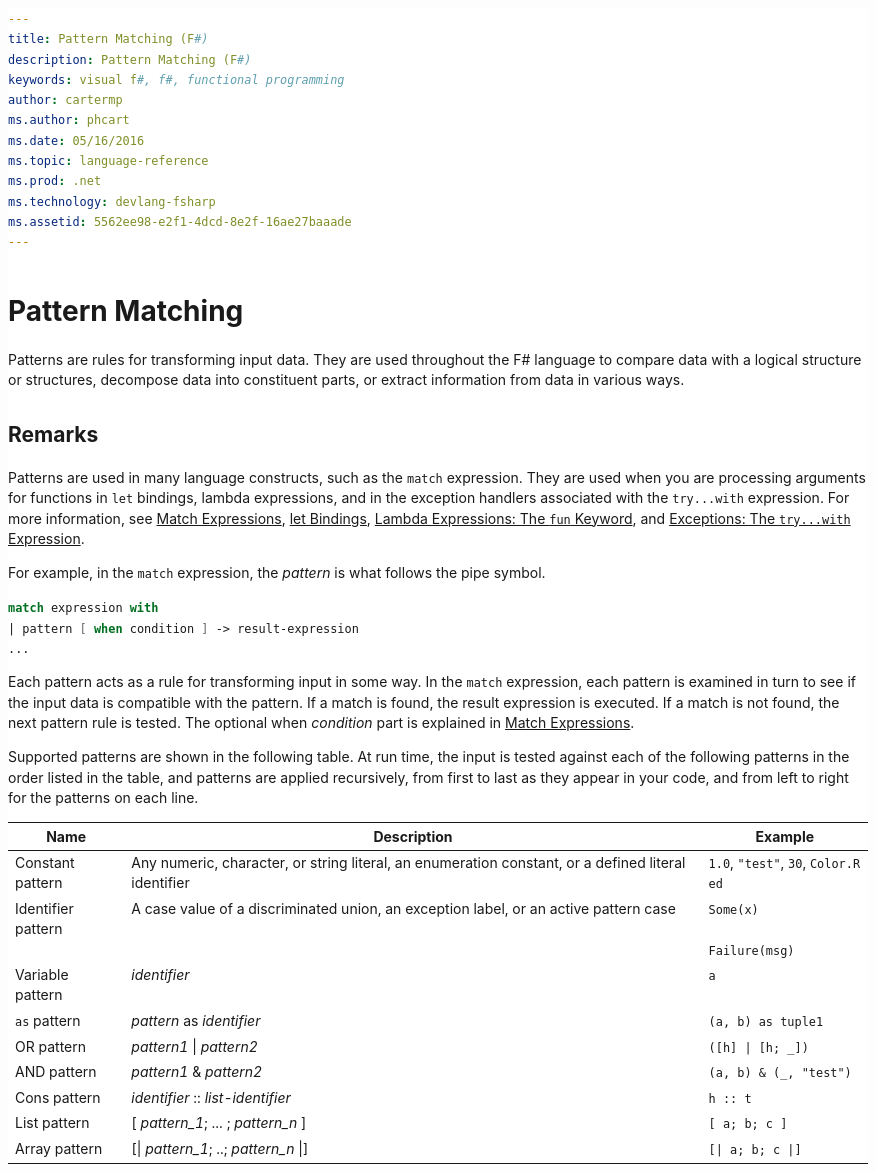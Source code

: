 ```yaml
---
title: Pattern Matching (F#)
description: Pattern Matching (F#)
keywords: visual f#, f#, functional programming
author: cartermp
ms.author: phcart
ms.date: 05/16/2016
ms.topic: language-reference
ms.prod: .net
ms.technology: devlang-fsharp
ms.assetid: 5562ee98-e2f1-4dcd-8e2f-16ae27baaade
---
```


# Pattern Matching

Patterns are rules for transforming input data. They are used throughout the F# language to compare data with a logical structure or structures, decompose data into constituent parts, or extract information from data in various ways.


## Remarks
Patterns are used in many language constructs, such as the `match` expression. They are used when you are processing arguments for functions in `let` bindings, lambda expressions, and in the exception handlers associated with the `try...with` expression. For more information, see [Match Expressions](match-expressions.md), [let Bindings](functions/let-bindings.md), [Lambda Expressions: The `fun` Keyword](functions/lambda-expressions-the-fun-keyword.md), and [Exceptions: The `try...with` Expression](exception-handling/the-try-with-expression.md).

For example, in the `match` expression, the *pattern* is what follows the pipe symbol.

```fsharp
match expression with
| pattern [ when condition ] -> result-expression
...
```

Each pattern acts as a rule for transforming input in some way. In the `match` expression, each pattern is examined in turn to see if the input data is compatible with the pattern. If a match is found, the result expression is executed. If a match is not found, the next pattern rule is tested. The optional when *condition* part is explained in [Match Expressions](match-expressions.md).

Supported patterns are shown in the following table. At run time, the input is tested against each of the following patterns in the order listed in the table, and patterns are applied recursively, from first to last as they appear in your code, and from left to right for the patterns on each line.

|Name|Description|Example|
|----|-----------|-------|
|Constant pattern|Any numeric, character, or string literal, an enumeration constant, or a defined literal identifier|`1.0`, `"test"`, `30`, `Color.Red`|
|Identifier pattern|A case value of a discriminated union, an exception label, or an active pattern case|`Some(x)`<br /><br />`Failure(msg)`|
|Variable pattern|*identifier*|`a`|
|`as` pattern|*pattern* as *identifier*|`(a, b) as tuple1`|
|OR pattern|*pattern1* &#124; *pattern2*|<code>([h] &#124; [h; _])</code>|
|AND pattern|*pattern1* &amp; *pattern2*|`(a, b) & (_, "test")`|
|Cons pattern|*identifier* :: *list-identifier*|`h :: t`|
|List pattern|[ *pattern_1*; ... ; *pattern_n* ]|`[ a; b; c ]`|
|Array pattern|[&#124; *pattern_1*; ..; *pattern_n* &#124;]|<code>[&#124; a; b; c &#124;]</code>|